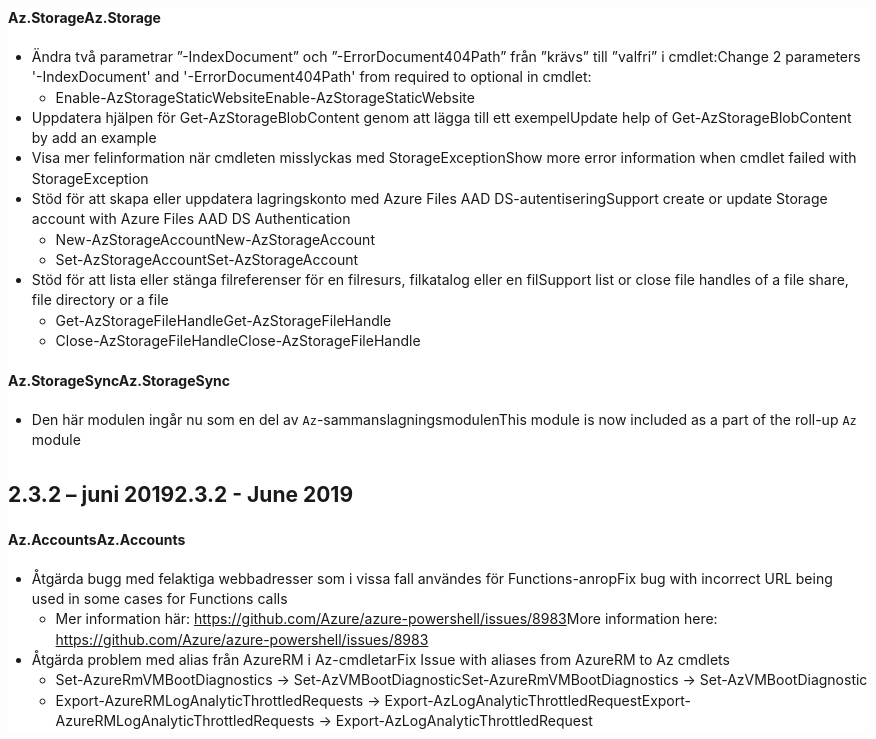 #### <a name="azstorage"></a><span data-ttu-id="8d5bd-154">Az.Storage</span><span class="sxs-lookup"><span data-stu-id="8d5bd-154">Az.Storage</span></span>
* <span data-ttu-id="8d5bd-155">Ändra två parametrar ”-IndexDocument” och ”-ErrorDocument404Path” från ”krävs” till ”valfri” i cmdlet:</span><span class="sxs-lookup"><span data-stu-id="8d5bd-155">Change 2 parameters '-IndexDocument' and '-ErrorDocument404Path' from required to optional  in cmdlet:</span></span>
    -  <span data-ttu-id="8d5bd-156">Enable-AzStorageStaticWebsite</span><span class="sxs-lookup"><span data-stu-id="8d5bd-156">Enable-AzStorageStaticWebsite</span></span>
* <span data-ttu-id="8d5bd-157">Uppdatera hjälpen för Get-AzStorageBlobContent genom att lägga till ett exempel</span><span class="sxs-lookup"><span data-stu-id="8d5bd-157">Update help of Get-AzStorageBlobContent by add an example</span></span>
* <span data-ttu-id="8d5bd-158">Visa mer felinformation när cmdleten misslyckas med StorageException</span><span class="sxs-lookup"><span data-stu-id="8d5bd-158">Show more error information when cmdlet failed with StorageException</span></span>
* <span data-ttu-id="8d5bd-159">Stöd för att skapa eller uppdatera lagringskonto med Azure Files AAD DS-autentisering</span><span class="sxs-lookup"><span data-stu-id="8d5bd-159">Support create or update Storage account with Azure Files AAD DS Authentication</span></span>
    -  <span data-ttu-id="8d5bd-160">New-AzStorageAccount</span><span class="sxs-lookup"><span data-stu-id="8d5bd-160">New-AzStorageAccount</span></span>
    -  <span data-ttu-id="8d5bd-161">Set-AzStorageAccount</span><span class="sxs-lookup"><span data-stu-id="8d5bd-161">Set-AzStorageAccount</span></span>
* <span data-ttu-id="8d5bd-162">Stöd för att lista eller stänga filreferenser för en filresurs, filkatalog eller en fil</span><span class="sxs-lookup"><span data-stu-id="8d5bd-162">Support list or close file handles of a file share, file directory or a file</span></span>
    - <span data-ttu-id="8d5bd-163">Get-AzStorageFileHandle</span><span class="sxs-lookup"><span data-stu-id="8d5bd-163">Get-AzStorageFileHandle</span></span>
    - <span data-ttu-id="8d5bd-164">Close-AzStorageFileHandle</span><span class="sxs-lookup"><span data-stu-id="8d5bd-164">Close-AzStorageFileHandle</span></span>

#### <a name="azstoragesync"></a><span data-ttu-id="8d5bd-165">Az.StorageSync</span><span class="sxs-lookup"><span data-stu-id="8d5bd-165">Az.StorageSync</span></span>
* <span data-ttu-id="8d5bd-166">Den här modulen ingår nu som en del av `Az`-sammanslagningsmodulen</span><span class="sxs-lookup"><span data-stu-id="8d5bd-166">This module is now included as a part of the roll-up `Az` module</span></span>

## <a name="232---june-2019"></a><span data-ttu-id="8d5bd-167">2.3.2 – juni 2019</span><span class="sxs-lookup"><span data-stu-id="8d5bd-167">2.3.2 - June 2019</span></span>
#### <a name="azaccounts"></a><span data-ttu-id="8d5bd-168">Az.Accounts</span><span class="sxs-lookup"><span data-stu-id="8d5bd-168">Az.Accounts</span></span>
* <span data-ttu-id="8d5bd-169">Åtgärda bugg med felaktiga webbadresser som i vissa fall användes för Functions-anrop</span><span class="sxs-lookup"><span data-stu-id="8d5bd-169">Fix bug with incorrect URL being used in some cases for Functions calls</span></span>
    - <span data-ttu-id="8d5bd-170">Mer information här: https://github.com/Azure/azure-powershell/issues/8983</span><span class="sxs-lookup"><span data-stu-id="8d5bd-170">More information here: https://github.com/Azure/azure-powershell/issues/8983</span></span>
* <span data-ttu-id="8d5bd-171">Åtgärda problem med alias från AzureRM i Az-cmdletar</span><span class="sxs-lookup"><span data-stu-id="8d5bd-171">Fix Issue with aliases from AzureRM to Az cmdlets</span></span>
  - <span data-ttu-id="8d5bd-172">Set-AzureRmVMBootDiagnostics -> Set-AzVMBootDiagnostic</span><span class="sxs-lookup"><span data-stu-id="8d5bd-172">Set-AzureRmVMBootDiagnostics -> Set-AzVMBootDiagnostic</span></span>
  - <span data-ttu-id="8d5bd-173">Export-AzureRMLogAnalyticThrottledRequests -> Export-AzLogAnalyticThrottledRequest</span><span class="sxs-lookup"><span data-stu-id="8d5bd-173">Export-AzureRMLogAnalyticThrottledRequests -> Export-AzLogAnalyticThrottledRequest</span></span>
